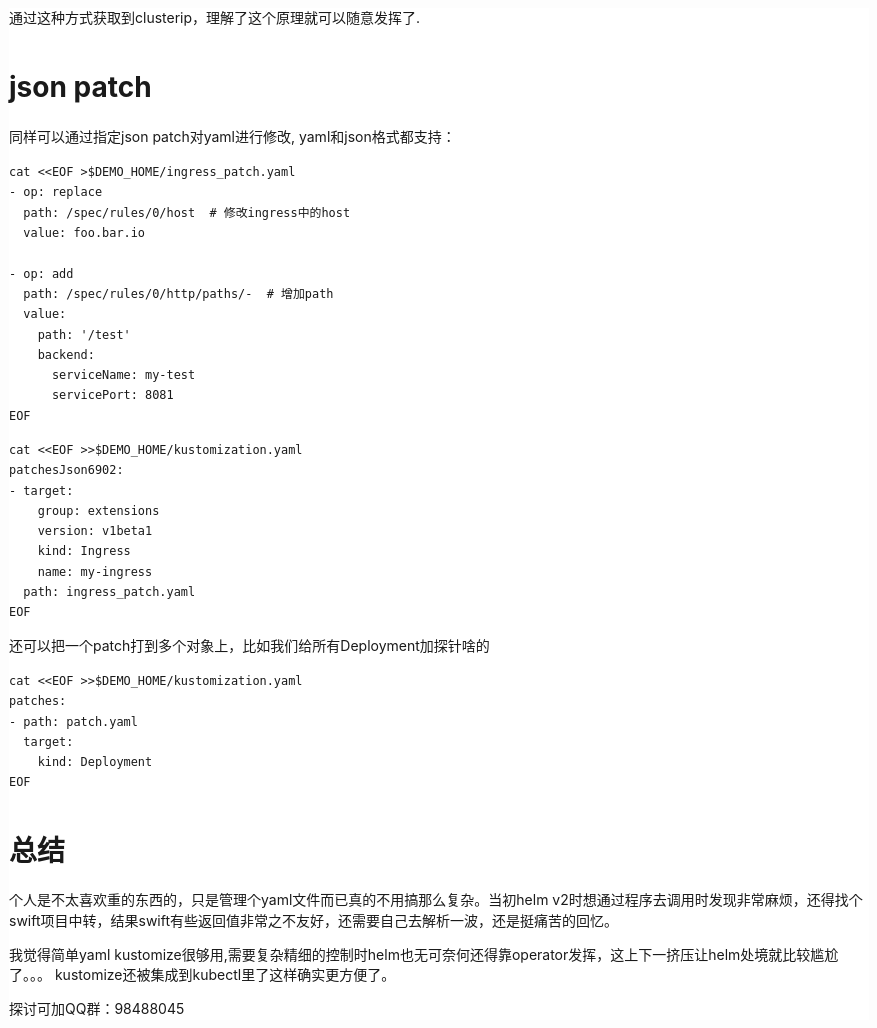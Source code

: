 通过这种方式获取到clusterip，理解了这个原理就可以随意发挥了.

# json patch
同样可以通过指定json patch对yaml进行修改, yaml和json格式都支持：
```
cat <<EOF >$DEMO_HOME/ingress_patch.yaml
- op: replace
  path: /spec/rules/0/host  # 修改ingress中的host
  value: foo.bar.io

- op: add
  path: /spec/rules/0/http/paths/-  # 增加path
  value:
    path: '/test'
    backend:
      serviceName: my-test
      servicePort: 8081
EOF
```
```
cat <<EOF >>$DEMO_HOME/kustomization.yaml
patchesJson6902:
- target:
    group: extensions
    version: v1beta1
    kind: Ingress
    name: my-ingress
  path: ingress_patch.yaml
EOF
```

还可以把一个patch打到多个对象上，比如我们给所有Deployment加探针啥的
```
cat <<EOF >>$DEMO_HOME/kustomization.yaml
patches:
- path: patch.yaml
  target:
    kind: Deployment
EOF
```

# 总结
个人是不太喜欢重的东西的，只是管理个yaml文件而已真的不用搞那么复杂。当初helm v2时想通过程序去调用时发现非常麻烦，还得找个swift项目中转，结果swift有些返回值非常之不友好，还需要自己去解析一波，还是挺痛苦的回忆。 

我觉得简单yaml kustomize很够用,需要复杂精细的控制时helm也无可奈何还得靠operator发挥，这上下一挤压让helm处境就比较尴尬了。。。 kustomize还被集成到kubectl里了这样确实更方便了。

探讨可加QQ群：98488045
